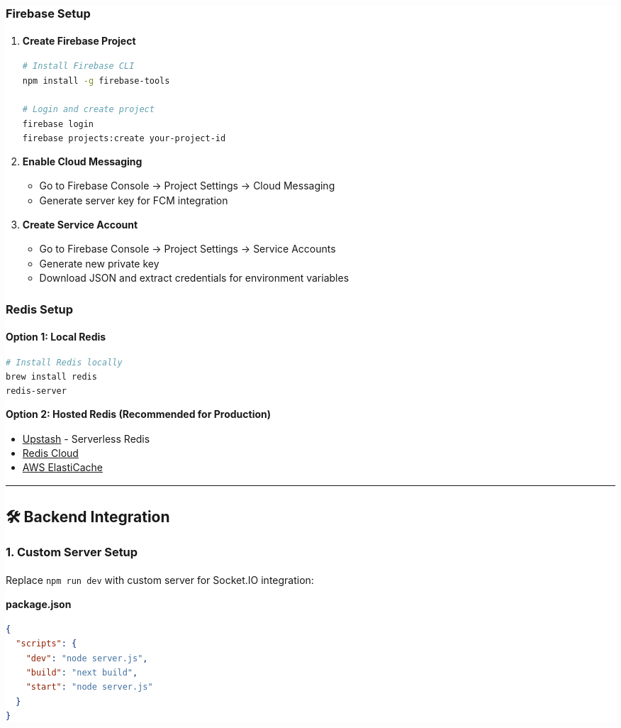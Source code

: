 ### Firebase Setup

1. **Create Firebase Project**
   ```bash
   # Install Firebase CLI
   npm install -g firebase-tools
   
   # Login and create project
   firebase login
   firebase projects:create your-project-id
   ```

2. **Enable Cloud Messaging**
   - Go to Firebase Console → Project Settings → Cloud Messaging
   - Generate server key for FCM integration

3. **Create Service Account**
   - Go to Firebase Console → Project Settings → Service Accounts
   - Generate new private key
   - Download JSON and extract credentials for environment variables

### Redis Setup

**Option 1: Local Redis**
```bash
# Install Redis locally
brew install redis
redis-server
```

**Option 2: Hosted Redis (Recommended for Production)**
- [Upstash](https://upstash.com/) - Serverless Redis
- [Redis Cloud](https://redis.com/redis-enterprise-cloud/)
- [AWS ElastiCache](https://aws.amazon.com/elasticache/)

---

## 🛠️ Backend Integration

### 1. Custom Server Setup

Replace `npm run dev` with custom server for Socket.IO integration:

**package.json**
```json
{
  "scripts": {
    "dev": "node server.js",
    "build": "next build",
    "start": "node server.js"
  }
}
```
